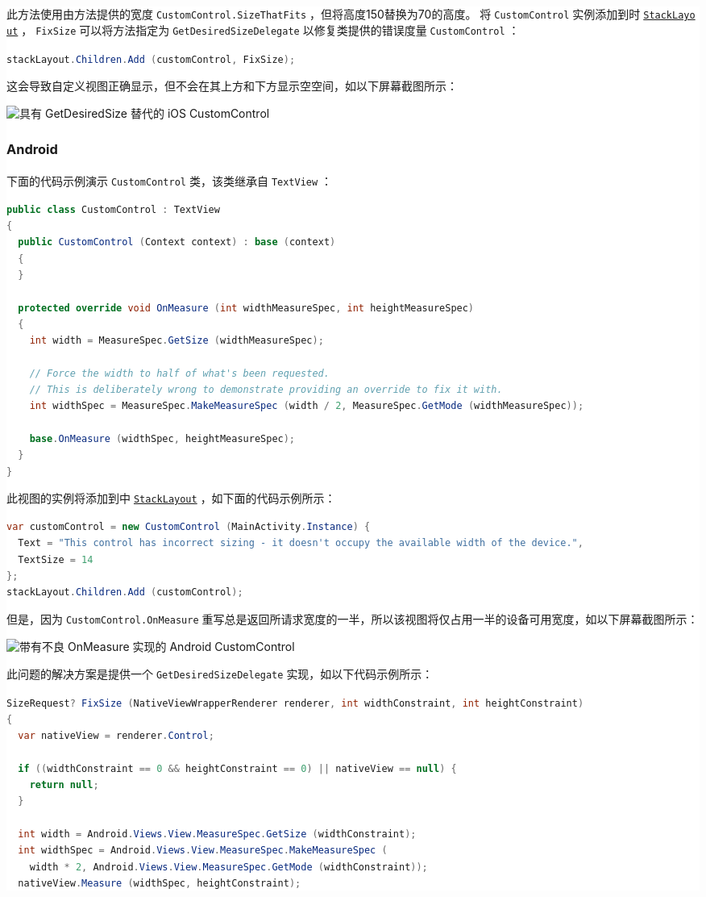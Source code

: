 此方法使用由方法提供的宽度 `CustomControl.SizeThatFits` ，但将高度150替换为70的高度。 将 `CustomControl` 实例添加到时 [`StackLayout`](xref:Xamarin.Forms.StackLayout) ， `FixSize` 可以将方法指定为 `GetDesiredSizeDelegate` 以修复类提供的错误度量 `CustomControl` ：

```csharp
stackLayout.Children.Add (customControl, FixSize);
```

这会导致自定义视图正确显示，但不会在其上方和下方显示空空间，如以下屏幕截图所示：

![具有 GetDesiredSize 替代的 iOS CustomControl](code-images/ios-good-measurement.png)

### <a name="android"></a>Android

下面的代码示例演示 `CustomControl` 类，该类继承自 `TextView` ：

```csharp
public class CustomControl : TextView
{
  public CustomControl (Context context) : base (context)
  {
  }

  protected override void OnMeasure (int widthMeasureSpec, int heightMeasureSpec)
  {
    int width = MeasureSpec.GetSize (widthMeasureSpec);

    // Force the width to half of what's been requested.
    // This is deliberately wrong to demonstrate providing an override to fix it with.
    int widthSpec = MeasureSpec.MakeMeasureSpec (width / 2, MeasureSpec.GetMode (widthMeasureSpec));

    base.OnMeasure (widthSpec, heightMeasureSpec);
  }
}
```

此视图的实例将添加到中 [`StackLayout`](xref:Xamarin.Forms.StackLayout) ，如下面的代码示例所示：

```csharp
var customControl = new CustomControl (MainActivity.Instance) {
  Text = "This control has incorrect sizing - it doesn't occupy the available width of the device.",
  TextSize = 14
};
stackLayout.Children.Add (customControl);
```

但是，因为 `CustomControl.OnMeasure` 重写总是返回所请求宽度的一半，所以该视图将仅占用一半的设备可用宽度，如以下屏幕截图所示：

![带有不良 OnMeasure 实现的 Android CustomControl](code-images/android-bad-measurement.png)

此问题的解决方案是提供一个 `GetDesiredSizeDelegate` 实现，如以下代码示例所示：

```csharp
SizeRequest? FixSize (NativeViewWrapperRenderer renderer, int widthConstraint, int heightConstraint)
{
  var nativeView = renderer.Control;

  if ((widthConstraint == 0 && heightConstraint == 0) || nativeView == null) {
    return null;
  }

  int width = Android.Views.View.MeasureSpec.GetSize (widthConstraint);
  int widthSpec = Android.Views.View.MeasureSpec.MakeMeasureSpec (
    width * 2, Android.Views.View.MeasureSpec.GetMode (widthConstraint));
  nativeView.Measure (widthSpec, heightConstraint);
```